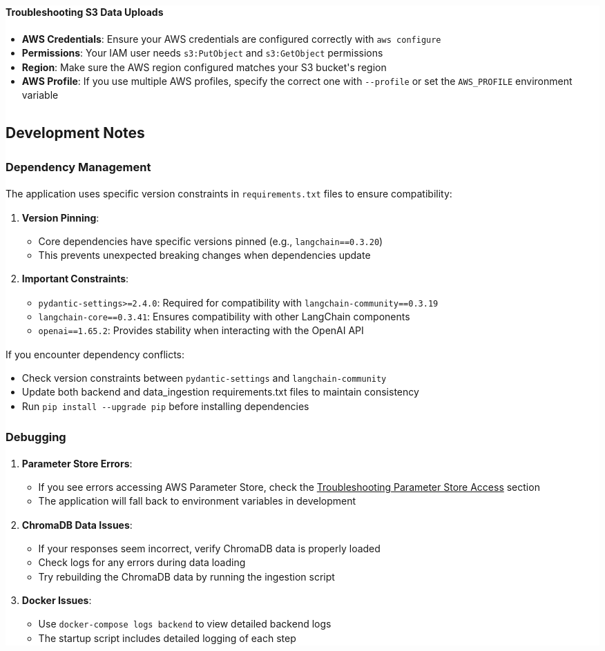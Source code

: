 #### Troubleshooting S3 Data Uploads

- **AWS Credentials**: Ensure your AWS credentials are configured correctly with `aws configure`
- **Permissions**: Your IAM user needs `s3:PutObject` and `s3:GetObject` permissions
- **Region**: Make sure the AWS region configured matches your S3 bucket's region
- **AWS Profile**: If you use multiple AWS profiles, specify the correct one with `--profile` or set the `AWS_PROFILE` environment variable

## Development Notes

### Dependency Management

The application uses specific version constraints in `requirements.txt` files to ensure compatibility:

1. **Version Pinning**:
   - Core dependencies have specific versions pinned (e.g., `langchain==0.3.20`)
   - This prevents unexpected breaking changes when dependencies update

2. **Important Constraints**:
   - `pydantic-settings>=2.4.0`: Required for compatibility with `langchain-community==0.3.19`
   - `langchain-core==0.3.41`: Ensures compatibility with other LangChain components
   - `openai==1.65.2`: Provides stability when interacting with the OpenAI API

If you encounter dependency conflicts:
- Check version constraints between `pydantic-settings` and `langchain-community`
- Update both backend and data_ingestion requirements.txt files to maintain consistency
- Run `pip install --upgrade pip` before installing dependencies

### Debugging

1. **Parameter Store Errors**: 
   - If you see errors accessing AWS Parameter Store, check the [Troubleshooting Parameter Store Access](#troubleshooting-parameter-store-access) section
   - The application will fall back to environment variables in development

2. **ChromaDB Data Issues**:
   - If your responses seem incorrect, verify ChromaDB data is properly loaded
   - Check logs for any errors during data loading
   - Try rebuilding the ChromaDB data by running the ingestion script

3. **Docker Issues**:
   - Use `docker-compose logs backend` to view detailed backend logs
   - The startup script includes detailed logging of each step 